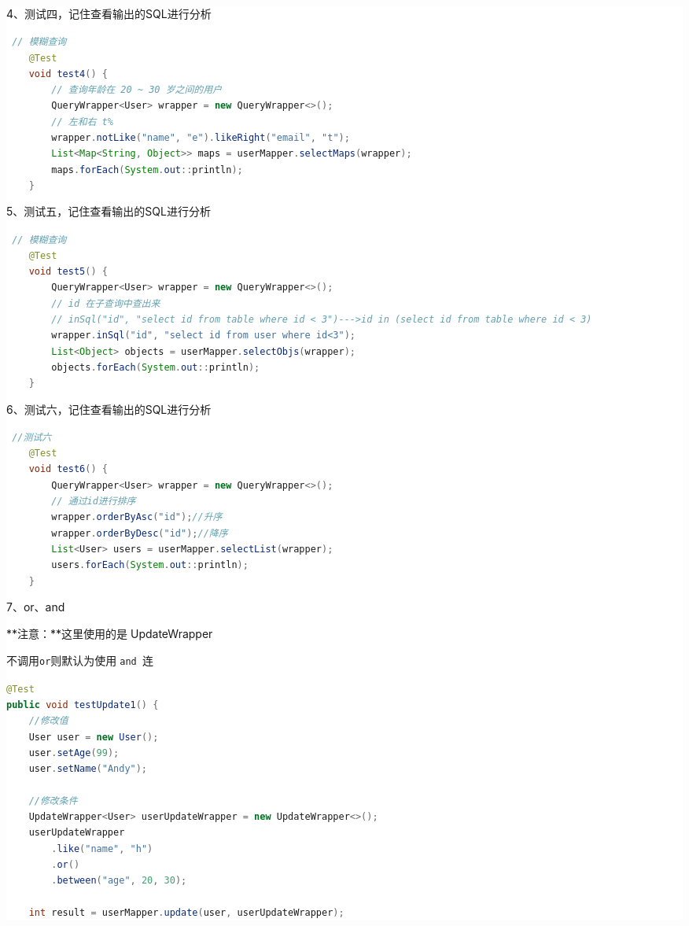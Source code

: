 4、测试四，记住查看输出的SQL进行分析

```java
 // 模糊查询
    @Test
    void test4() {
        // 查询年龄在 20 ~ 30 岁之间的用户
        QueryWrapper<User> wrapper = new QueryWrapper<>();
        // 左和右 t%
        wrapper.notLike("name", "e").likeRight("email", "t");
        List<Map<String, Object>> maps = userMapper.selectMaps(wrapper);
        maps.forEach(System.out::println);
    }
```

5、测试五，记住查看输出的SQL进行分析

```java
 // 模糊查询
    @Test
    void test5() {
        QueryWrapper<User> wrapper = new QueryWrapper<>();
        // id 在子查询中查出来
        // inSql("id", "select id from table where id < 3")--->id in (select id from table where id < 3)
        wrapper.inSql("id", "select id from user where id<3");
        List<Object> objects = userMapper.selectObjs(wrapper);
        objects.forEach(System.out::println);
    }
```

6、测试六，记住查看输出的SQL进行分析

```java
 //测试六
    @Test
    void test6() {
        QueryWrapper<User> wrapper = new QueryWrapper<>();
        // 通过id进行排序
        wrapper.orderByAsc("id");//升序
        wrapper.orderByDesc("id");//降序
        List<User> users = userMapper.selectList(wrapper);
        users.forEach(System.out::println);
    }
```

7、or、and

**注意：**这里使用的是 UpdateWrapper 

不调用`or`则默认为使用 `and `连

```java
@Test
public void testUpdate1() {
    //修改值
    User user = new User();
    user.setAge(99);
    user.setName("Andy");

    //修改条件
    UpdateWrapper<User> userUpdateWrapper = new UpdateWrapper<>();
    userUpdateWrapper
        .like("name", "h")
        .or()
        .between("age", 20, 30);

    int result = userMapper.update(user, userUpdateWrapper);

```